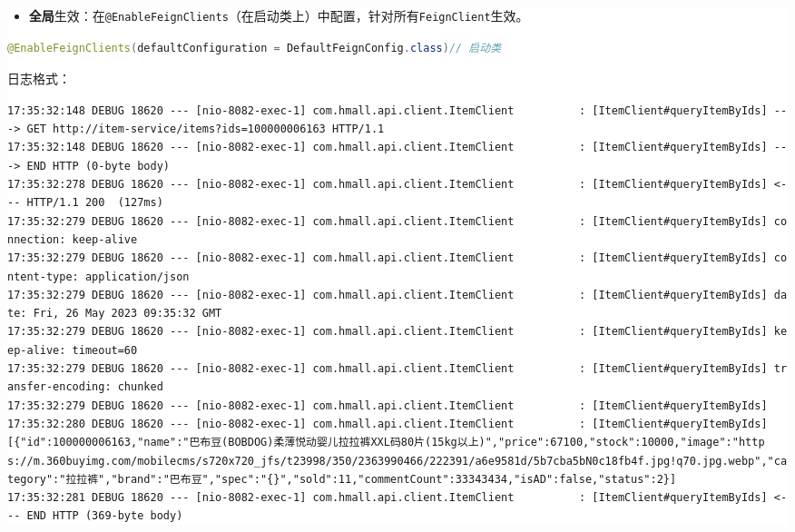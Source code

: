 - **全局**生效：在`@EnableFeignClients`（在启动类上）中配置，针对所有`FeignClient`生效。

```Java
@EnableFeignClients(defaultConfiguration = DefaultFeignConfig.class)// 启动类
```

日志格式：

```Plain
17:35:32:148 DEBUG 18620 --- [nio-8082-exec-1] com.hmall.api.client.ItemClient          : [ItemClient#queryItemByIds] ---> GET http://item-service/items?ids=100000006163 HTTP/1.1
17:35:32:148 DEBUG 18620 --- [nio-8082-exec-1] com.hmall.api.client.ItemClient          : [ItemClient#queryItemByIds] ---> END HTTP (0-byte body)
17:35:32:278 DEBUG 18620 --- [nio-8082-exec-1] com.hmall.api.client.ItemClient          : [ItemClient#queryItemByIds] <--- HTTP/1.1 200  (127ms)
17:35:32:279 DEBUG 18620 --- [nio-8082-exec-1] com.hmall.api.client.ItemClient          : [ItemClient#queryItemByIds] connection: keep-alive
17:35:32:279 DEBUG 18620 --- [nio-8082-exec-1] com.hmall.api.client.ItemClient          : [ItemClient#queryItemByIds] content-type: application/json
17:35:32:279 DEBUG 18620 --- [nio-8082-exec-1] com.hmall.api.client.ItemClient          : [ItemClient#queryItemByIds] date: Fri, 26 May 2023 09:35:32 GMT
17:35:32:279 DEBUG 18620 --- [nio-8082-exec-1] com.hmall.api.client.ItemClient          : [ItemClient#queryItemByIds] keep-alive: timeout=60
17:35:32:279 DEBUG 18620 --- [nio-8082-exec-1] com.hmall.api.client.ItemClient          : [ItemClient#queryItemByIds] transfer-encoding: chunked
17:35:32:279 DEBUG 18620 --- [nio-8082-exec-1] com.hmall.api.client.ItemClient          : [ItemClient#queryItemByIds] 
17:35:32:280 DEBUG 18620 --- [nio-8082-exec-1] com.hmall.api.client.ItemClient          : [ItemClient#queryItemByIds] [{"id":100000006163,"name":"巴布豆(BOBDOG)柔薄悦动婴儿拉拉裤XXL码80片(15kg以上)","price":67100,"stock":10000,"image":"https://m.360buyimg.com/mobilecms/s720x720_jfs/t23998/350/2363990466/222391/a6e9581d/5b7cba5bN0c18fb4f.jpg!q70.jpg.webp","category":"拉拉裤","brand":"巴布豆","spec":"{}","sold":11,"commentCount":33343434,"isAD":false,"status":2}]
17:35:32:281 DEBUG 18620 --- [nio-8082-exec-1] com.hmall.api.client.ItemClient          : [ItemClient#queryItemByIds] <--- END HTTP (369-byte body)
```
